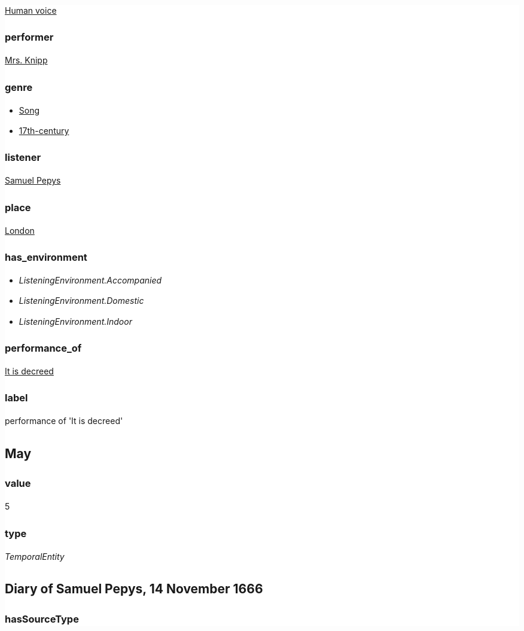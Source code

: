 
[Human voice](#Human-voice)

### performer


[Mrs. Knipp](#Mrs.-Knipp)

### genre

 - [Song](#Song)

 - [17th-century](#17th-century)

### listener


[Samuel Pepys](#Samuel-Pepys)

### place


[London](#London)

### has_environment

 - *ListeningEnvironment.Accompanied*

 - *ListeningEnvironment.Domestic*

 - *ListeningEnvironment.Indoor*

### performance_of


[It is decreed](#It-is-decreed)

### label


performance of 'It is decreed'

## May

### value


5

### type


*TemporalEntity*

## Diary of Samuel Pepys, 14 November 1666

### hasSourceType
